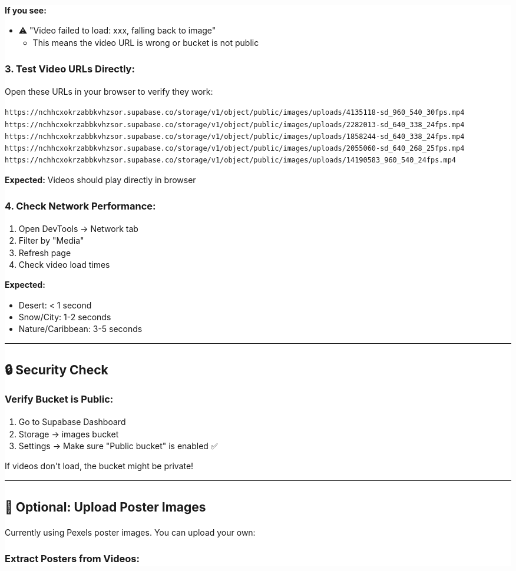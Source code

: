 **If you see:**
- ⚠️ "Video failed to load: xxx, falling back to image"
  - This means the video URL is wrong or bucket is not public

### **3. Test Video URLs Directly:**

Open these URLs in your browser to verify they work:

```
https://nchhcxokrzabbkvhzsor.supabase.co/storage/v1/object/public/images/uploads/4135118-sd_960_540_30fps.mp4
https://nchhcxokrzabbkvhzsor.supabase.co/storage/v1/object/public/images/uploads/2282013-sd_640_338_24fps.mp4
https://nchhcxokrzabbkvhzsor.supabase.co/storage/v1/object/public/images/uploads/1858244-sd_640_338_24fps.mp4
https://nchhcxokrzabbkvhzsor.supabase.co/storage/v1/object/public/images/uploads/2055060-sd_640_268_25fps.mp4
https://nchhcxokrzabbkvhzsor.supabase.co/storage/v1/object/public/images/uploads/14190583_960_540_24fps.mp4
```

**Expected:** Videos should play directly in browser

### **4. Check Network Performance:**

1. Open DevTools → Network tab
2. Filter by "Media"
3. Refresh page
4. Check video load times

**Expected:**
- Desert: < 1 second
- Snow/City: 1-2 seconds
- Nature/Caribbean: 3-5 seconds

---

## 🔒 Security Check

### **Verify Bucket is Public:**

1. Go to Supabase Dashboard
2. Storage → images bucket
3. Settings → Make sure "Public bucket" is enabled ✅

If videos don't load, the bucket might be private!

---

## 🎨 Optional: Upload Poster Images

Currently using Pexels poster images. You can upload your own:

### **Extract Posters from Videos:**
